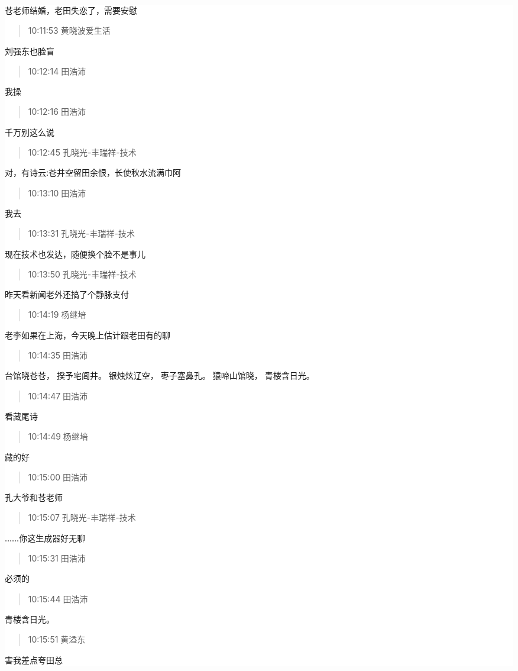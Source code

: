 苍老师结婚，老田失恋了，需要安慰  
   
> 10:11:53  黄晓波爱生活  
   
刘强东也脸盲  
   
> 10:12:14  田浩沛  
   
我操  
   
> 10:12:16  田浩沛  
   
千万别这么说  
   
> 10:12:45  孔晓光-丰瑞祥-技术  
   
对，有诗云:苍井空留田余恨，长使秋水流满巾阿  
   
> 10:13:10  田浩沛  
   
我去  
   
> 10:13:31  孔晓光-丰瑞祥-技术  
   
现在技术也发达，随便换个脸不是事儿  
   
> 10:13:50  孔晓光-丰瑞祥-技术  
   
昨天看新闻老外还搞了个静脉支付  
   
> 10:14:19  杨继培  
   
老李如果在上海，今天晚上估计跟老田有的聊  
   
> 10:14:35  田浩沛  
   
台馆晓苍苍， 揆予宅闾井。 银烛炫辽空， 枣子塞鼻孔。 猿啼山馆晓， 青楼含日光。  
   
> 10:14:47  田浩沛  
   
看藏尾诗  
   
> 10:14:49  杨继培  
   
藏的好  
   
> 10:15:00  田浩沛  
   
孔大爷和苍老师  
   
> 10:15:07  孔晓光-丰瑞祥-技术  
   
……你这生成器好无聊  
   
> 10:15:31  田浩沛  
   
必须的  
   
> 10:15:44  田浩沛  
   
青楼含日光。  
   
> 10:15:51  黄溢东  
   
害我差点夸田总  
   